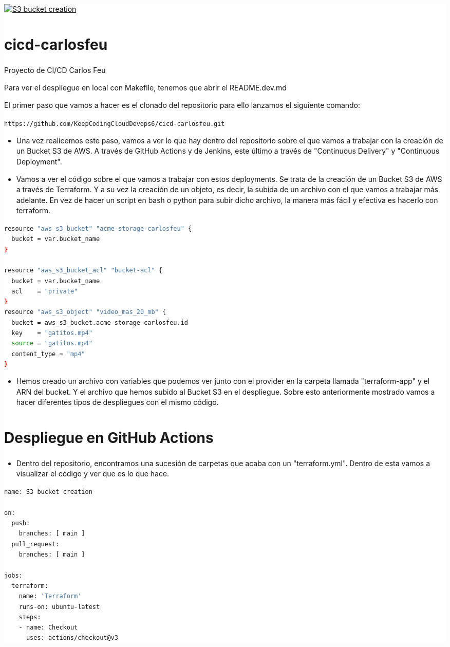 [![S3 bucket creation](https://github.com/KeepCodingCloudDevops6/cicd-carlosfeu/actions/workflows/terraform.yml/badge.svg)](https://github.com/KeepCodingCloudDevops6/cicd-carlosfeu/actions/workflows/terraform.yml)

# cicd-carlosfeu
Proyecto de CI/CD Carlos Feu

Para ver el despliegue en local con Makefile, tenemos que abrir el README.dev.md

El primer paso que vamos a hacer es el clonado del repositorio para ello lanzamos el siguiente comando:

```bash
https://github.com/KeepCodingCloudDevops6/cicd-carlosfeu.git
```
- Una vez realicemos este paso, vamos a ver lo que hay dentro del repositorio sobre el que vamos a trabajar con la creación de un Bucket S3 de AWS. A través de GitHub Actions y de Jenkins, este último a través de "Continuous Delivery" y "Continuous Deployment".

- Vamos a ver el código sobre el que vamos a trabajar con estos deployments. Se trata de la creación de un Bucket S3 de AWS a través de Terraform. Y a su vez la creación de un objeto, es decir, la subida de un archivo con el que vamos a trabajar más adelante. En vez de hacer un script en bash o python para subir dicho archivo, la manera más fácil y efectiva es hacerlo con terraform.

```bash
resource "aws_s3_bucket" "acme-storage-carlosfeu" {
  bucket = var.bucket_name
}

resource "aws_s3_bucket_acl" "bucket-acl" {
  bucket = var.bucket_name
  acl    = "private"
}
resource "aws_s3_object" "video_mas_20_mb" {
  bucket = aws_s3_bucket.acme-storage-carlosfeu.id
  key    = "gatitos.mp4"
  source = "gatitos.mp4"
  content_type = "mp4"
}
```
- Hemos creado un archivo con variables que podemos ver junto con el provider en la carpeta llamada "terraform-app" y el ARN del bucket. Y el archivo que hemos subido al Bucket S3 en el despliegue. Sobre esto anteriormente mostrado vamos a hacer diferentes tipos de despliegues con el mismo código.

# Despliegue en GitHub Actions

- Dentro del repositorio, encontramos una sucesión de carpetas que acaba con un "terraform.yml". Dentro de esta vamos a visualizar el código y ver que es lo que hace.

```bash
name: S3 bucket creation

on:
  push:
    branches: [ main ]
  pull_request:
    branches: [ main ]

jobs:
  terraform:
    name: 'Terraform'
    runs-on: ubuntu-latest
    steps:
    - name: Checkout
      uses: actions/checkout@v3
```